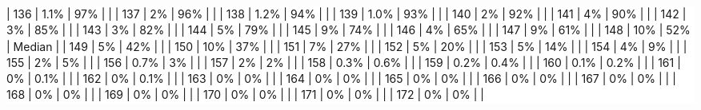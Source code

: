 | 136 | 1.1% | 97% |  |
| 137 | 2% | 96% |  |
| 138 | 1.2% | 94% |  |
| 139 | 1.0% | 93% |  |
| 140 | 2% | 92% |  |
| 141 | 4% | 90% |  |
| 142 | 3% | 85% |  |
| 143 | 3% | 82% |  |
| 144 | 5% | 79% |  |
| 145 | 9% | 74% |  |
| 146 | 4% | 65% |  |
| 147 | 9% | 61% |  |
| 148 | 10% | 52% | Median |
| 149 | 5% | 42% |  |
| 150 | 10% | 37% |  |
| 151 | 7% | 27% |  |
| 152 | 5% | 20% |  |
| 153 | 5% | 14% |  |
| 154 | 4% | 9% |  |
| 155 | 2% | 5% |  |
| 156 | 0.7% | 3% |  |
| 157 | 2% | 2% |  |
| 158 | 0.3% | 0.6% |  |
| 159 | 0.2% | 0.4% |  |
| 160 | 0.1% | 0.2% |  |
| 161 | 0% | 0.1% |  |
| 162 | 0% | 0.1% |  |
| 163 | 0% | 0% |  |
| 164 | 0% | 0% |  |
| 165 | 0% | 0% |  |
| 166 | 0% | 0% |  |
| 167 | 0% | 0% |  |
| 168 | 0% | 0% |  |
| 169 | 0% | 0% |  |
| 170 | 0% | 0% |  |
| 171 | 0% | 0% |  |
| 172 | 0% | 0% |  |